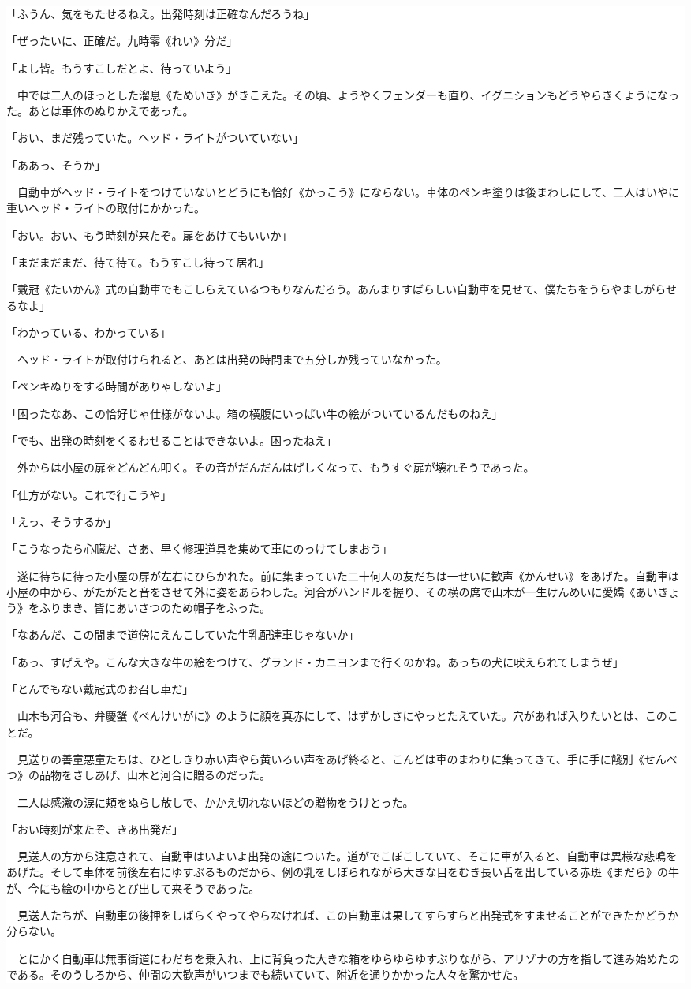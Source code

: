 「ふうん、気をもたせるねえ。出発時刻は正確なんだろうね」

「ぜったいに、正確だ。九時零《れい》分だ」

「よし皆。もうすこしだとよ、待っていよう」

　中では二人のほっとした溜息《ためいき》がきこえた。その頃、ようやくフェンダーも直り、イグニションもどうやらきくようになった。あとは車体のぬりかえであった。

「おい、まだ残っていた。ヘッド・ライトがついていない」

「ああっ、そうか」

　自動車がヘッド・ライトをつけていないとどうにも恰好《かっこう》にならない。車体のペンキ塗りは後まわしにして、二人はいやに重いヘッド・ライトの取付にかかった。

「おい。おい、もう時刻が来たぞ。扉をあけてもいいか」

「まだまだまだ、待て待て。もうすこし待って居れ」

「戴冠《たいかん》式の自動車でもこしらえているつもりなんだろう。あんまりすばらしい自動車を見せて、僕たちをうらやましがらせるなよ」

「わかっている、わかっている」

　ヘッド・ライトが取付けられると、あとは出発の時間まで五分しか残っていなかった。

「ペンキぬりをする時間がありゃしないよ」

「困ったなあ、この恰好じゃ仕様がないよ。箱の横腹にいっぱい牛の絵がついているんだものねえ」

「でも、出発の時刻をくるわせることはできないよ。困ったねえ」

　外からは小屋の扉をどんどん叩く。その音がだんだんはげしくなって、もうすぐ扉が壊れそうであった。

「仕方がない。これで行こうや」

「えっ、そうするか」

「こうなったら心臓だ、さあ、早く修理道具を集めて車にのっけてしまおう」

　遂に待ちに待った小屋の扉が左右にひらかれた。前に集まっていた二十何人の友だちは一せいに歓声《かんせい》をあげた。自動車は小屋の中から、がたがたと音をさせて外に姿をあらわした。河合がハンドルを握り、その横の席で山木が一生けんめいに愛嬌《あいきょう》をふりまき、皆にあいさつのため帽子をふった。

「なあんだ、この間まで道傍にえんこしていた牛乳配達車じゃないか」

「あっ、すげえや。こんな大きな牛の絵をつけて、グランド・カニヨンまで行くのかね。あっちの犬に吠えられてしまうぜ」

「とんでもない戴冠式のお召し車だ」

　山木も河合も、弁慶蟹《べんけいがに》のように顔を真赤にして、はずかしさにやっとたえていた。穴があれば入りたいとは、このことだ。

　見送りの善童悪童たちは、ひとしきり赤い声やら黄いろい声をあげ終ると、こんどは車のまわりに集ってきて、手に手に餞別《せんべつ》の品物をさしあげ、山木と河合に贈るのだった。

　二人は感激の涙に頬をぬらし放しで、かかえ切れないほどの贈物をうけとった。

「おい時刻が来たぞ、きあ出発だ」

　見送人の方から注意されて、自動車はいよいよ出発の途についた。道がでこぼこしていて、そこに車が入ると、自動車は異様な悲鳴をあげた。そして車体を前後左右にゆすぶるものだから、例の乳をしぼられながら大きな目をむき長い舌を出している赤斑《まだら》の牛が、今にも絵の中からとび出して来そうであった。

　見送人たちが、自動車の後押をしばらくやってやらなければ、この自動車は果してすらすらと出発式をすませることができたかどうか分らない。

　とにかく自動車は無事街道にわだちを乗入れ、上に背負った大きな箱をゆらゆらゆすぶりながら、アリゾナの方を指して進み始めたのである。そのうしろから、仲間の大歓声がいつまでも続いていて、附近を通りかかった人々を驚かせた。


